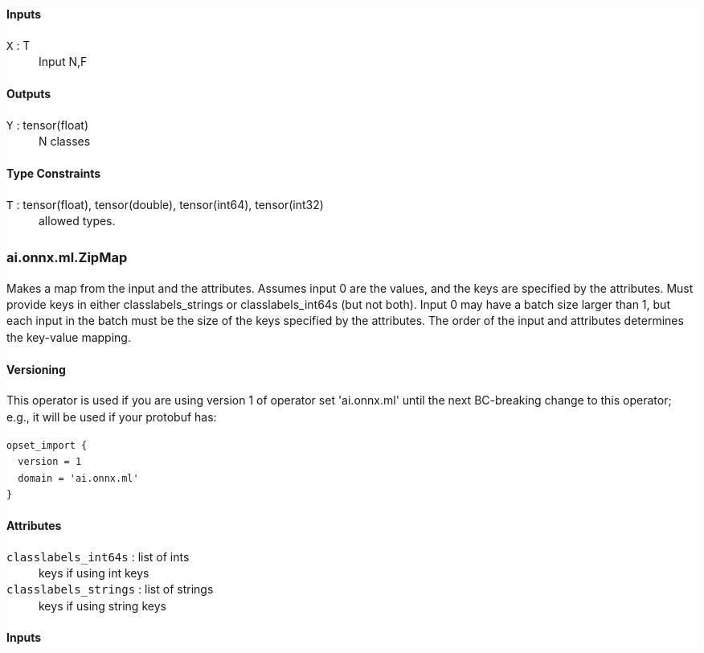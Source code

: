 #### Inputs

<dl>
<dt><tt>X</tt> : T</dt>
<dd>Input N,F</dd>
</dl>

#### Outputs

<dl>
<dt><tt>Y</tt> : tensor(float)</dt>
<dd>N classes</dd>
</dl>

#### Type Constraints

<dl>
<dt><tt>T</tt> : tensor(float), tensor(double), tensor(int64), tensor(int32)</dt>
<dd> allowed types.</dd>
</dl>


### <a name="ai.onnx.ml.ZipMap"></a><a name="ai.onnx.ml.zipmap">**ai.onnx.ml.ZipMap**</a>

  Makes a map from the input and the attributes.
      Assumes input 0 are the values, and the keys are specified by the attributes.
      Must provide keys in either classlabels_strings or classlabels_int64s (but not both).
      Input 0 may have a batch size larger than 1,
      but each input in the batch must be the size of the keys specified by the attributes.
      The order of the input and attributes determines the key-value mapping.

#### Versioning

This operator is used if you are using version 1 of operator set 'ai.onnx.ml' until the next BC-breaking change to this operator; e.g., it will be used if your protobuf has:

~~~~
opset_import {
  version = 1
  domain = 'ai.onnx.ml'
}
~~~~

#### Attributes

<dl>
<dt><tt>classlabels_int64s</tt> : list of ints</dt>
<dd>keys if using int keys</dd>
<dt><tt>classlabels_strings</tt> : list of strings</dt>
<dd>keys if using string keys</dd>
</dl>

#### Inputs
